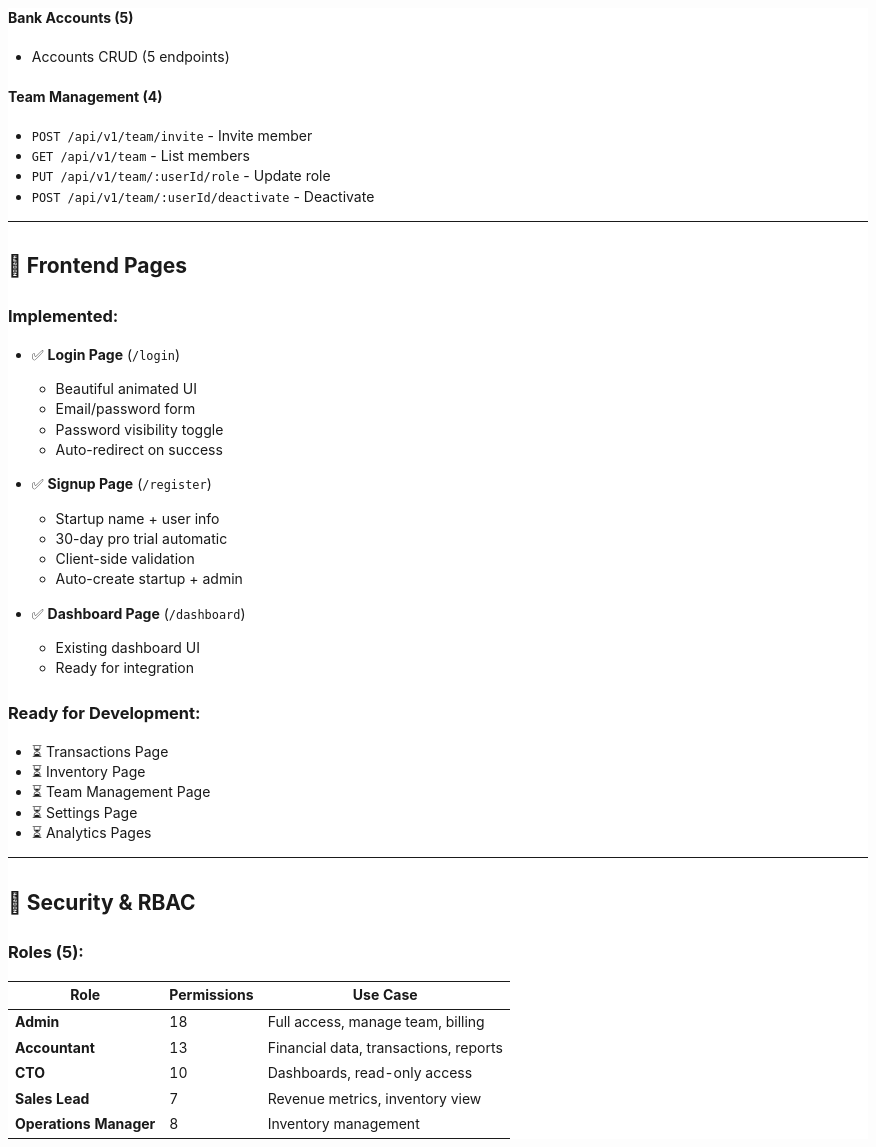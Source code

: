 #### Bank Accounts (5)
- Accounts CRUD (5 endpoints)

#### Team Management (4)
- `POST /api/v1/team/invite` - Invite member
- `GET /api/v1/team` - List members
- `PUT /api/v1/team/:userId/role` - Update role
- `POST /api/v1/team/:userId/deactivate` - Deactivate

---

## 🎨 Frontend Pages

### Implemented:
- ✅ **Login Page** (`/login`)
  - Beautiful animated UI
  - Email/password form
  - Password visibility toggle
  - Auto-redirect on success

- ✅ **Signup Page** (`/register`)
  - Startup name + user info
  - 30-day pro trial automatic
  - Client-side validation
  - Auto-create startup + admin

- ✅ **Dashboard Page** (`/dashboard`)
  - Existing dashboard UI
  - Ready for integration

### Ready for Development:
- ⏳ Transactions Page
- ⏳ Inventory Page
- ⏳ Team Management Page
- ⏳ Settings Page
- ⏳ Analytics Pages

---

## 🔐 Security & RBAC

### Roles (5):
| Role | Permissions | Use Case |
|------|-------------|----------|
| **Admin** | 18 | Full access, manage team, billing |
| **Accountant** | 13 | Financial data, transactions, reports |
| **CTO** | 10 | Dashboards, read-only access |
| **Sales Lead** | 7 | Revenue metrics, inventory view |
| **Operations Manager** | 8 | Inventory management |
